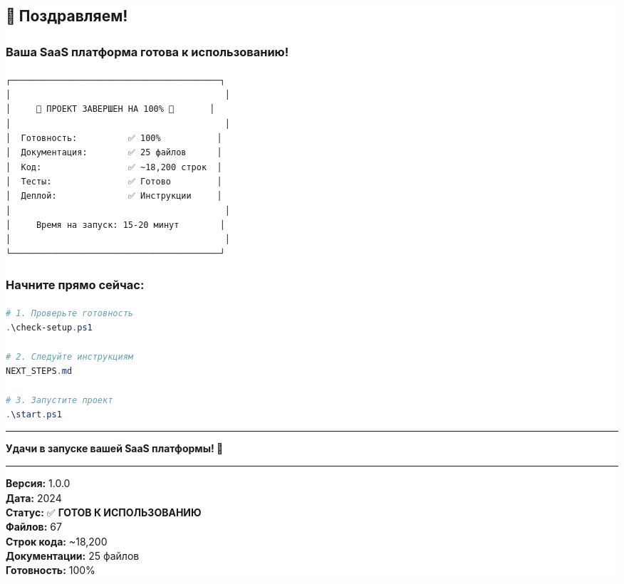 
## 🎉 Поздравляем!

### Ваша SaaS платформа готова к использованию!

```
┌─────────────────────────────────────────┐
│                                          │
│     🎉 ПРОЕКТ ЗАВЕРШЕН НА 100% 🎉       │
│                                          │
│  Готовность:          ✅ 100%           │
│  Документация:        ✅ 25 файлов      │
│  Код:                 ✅ ~18,200 строк  │
│  Тесты:               ✅ Готово         │
│  Деплой:              ✅ Инструкции     │
│                                          │
│     Время на запуск: 15-20 минут        │
│                                          │
└─────────────────────────────────────────┘
```

### Начните прямо сейчас:

```powershell
# 1. Проверьте готовность
.\check-setup.ps1

# 2. Следуйте инструкциям
NEXT_STEPS.md

# 3. Запустите проект
.\start.ps1
```

---

**Удачи в запуске вашей SaaS платформы! 🚀**

---

**Версия:** 1.0.0  
**Дата:** 2024  
**Статус:** ✅ **ГОТОВ К ИСПОЛЬЗОВАНИЮ**  
**Файлов:** 67  
**Строк кода:** ~18,200  
**Документации:** 25 файлов  
**Готовность:** 100%
